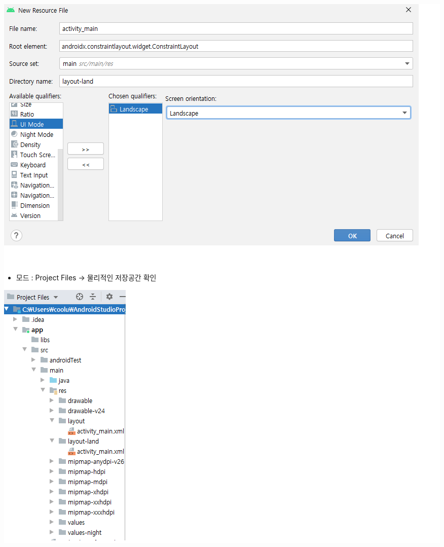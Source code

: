 ![image-20201020090837981](01_화면_디자인.assets/image-20201020090837981.png)   

<br>

-   모드 : Project Files → 물리적인 저장공간 확인

![image-20201020091126850](01_화면_디자인.assets/image-20201020091126850.png)  
